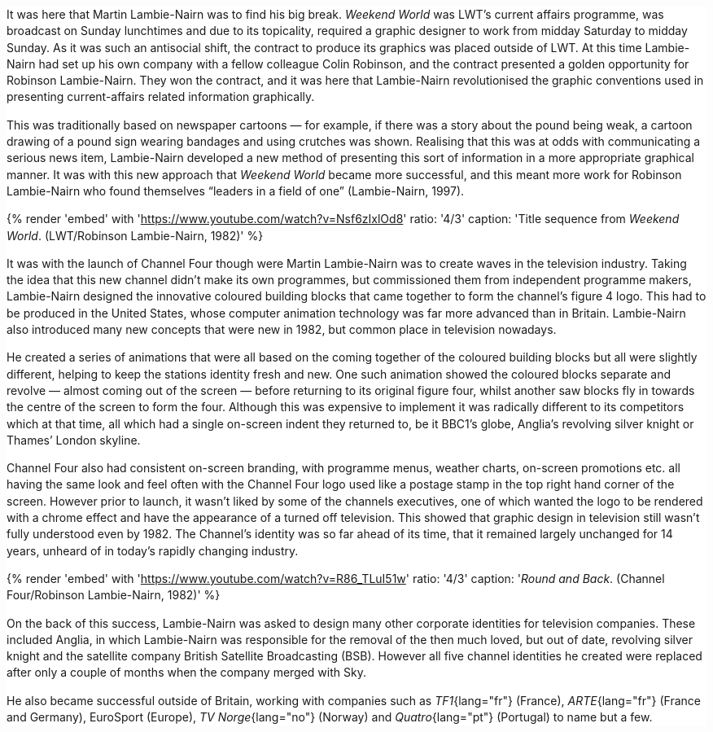 It was here that Martin Lambie-Nairn was to find his big break. <cite>Weekend World</cite> was LWT’s current affairs programme, was broadcast on Sunday lunchtimes and due to its topicality, required a graphic designer to work from midday Saturday to midday Sunday. As it was such an antisocial shift, the contract to produce its graphics was placed outside of LWT. At this time Lambie-Nairn had set up his own company with a fellow colleague Colin Robinson, and the contract presented a golden opportunity for Robinson Lambie-Nairn. They won the contract, and it was here that Lambie-Nairn revolutionised the graphic conventions used in presenting current-affairs related information graphically.

This was traditionally based on newspaper cartoons — for example, if there was a story about the pound being weak, a cartoon drawing of a pound sign wearing bandages and using crutches was shown. Realising that this was at odds with communicating a serious news item, Lambie-Nairn developed a new method of presenting this sort of information in a more appropriate graphical manner. It was with this new approach that <cite>Weekend World</cite> became more successful, and this meant more work for Robinson Lambie-Nairn who found themselves “leaders in a field of one” (Lambie-Nairn, 1997).

{% render 'embed' with 'https://www.youtube.com/watch?v=Nsf6zIxlOd8'
  ratio: '4/3'
  caption: 'Title sequence from <cite>Weekend World</cite>. (LWT/Robinson Lambie-Nairn, 1982)'
%}

It was with the launch of Channel Four though were Martin Lambie-Nairn was to create waves in the television industry. Taking the idea that this new channel didn’t make its own programmes, but commissioned them from independent programme makers, Lambie-Nairn designed the innovative coloured building blocks that came together to form the channel’s figure 4 logo. This had to be produced in the United States, whose computer animation technology was far more advanced than in Britain. Lambie-Nairn also introduced many new concepts that were new in 1982, but common place in television nowadays.

He created a series of animations that were all based on the coming together of the coloured building blocks but all were slightly different, helping to keep the stations identity fresh and new. One such animation showed the coloured blocks separate and revolve — almost coming out of the screen — before returning to its original figure four, whilst another saw blocks fly in towards the centre of the screen to form the four. Although this was expensive to implement it was radically different to its competitors which at that time, all which had a single on-screen indent they returned to, be it BBC1’s globe, Anglia’s revolving silver knight or Thames’ London skyline.

Channel Four also had consistent on-screen branding, with programme menus, weather charts, on-screen promotions etc. all having the same look and feel often with the Channel Four logo used like a postage stamp in the top right hand corner of the screen. However prior to launch, it wasn’t liked by some of the channels executives, one of which wanted the logo to be rendered with a chrome effect and have the appearance of a turned off television. This showed that graphic design in television still wasn’t fully understood even by 1982. The Channel’s identity was so far ahead of its time, that it remained largely unchanged for 14 years, unheard of in today’s rapidly changing industry.

{% render 'embed' with 'https://www.youtube.com/watch?v=R86_TLuI51w'
  ratio: '4/3'
  caption: '<cite>Round and Back</cite>. (Channel Four/Robinson Lambie-Nairn, 1982)'
%}

On the back of this success, Lambie-Nairn was asked to design many other corporate identities for television companies. These included Anglia, in which Lambie-Nairn was responsible for the removal of the then much loved, but out of date, revolving silver knight and the satellite company British Satellite Broadcasting (BSB). However all five channel identities he created were replaced after only a couple of months when the company merged with Sky.

He also became successful outside of Britain, working with companies such as *TF1*{lang="fr"} (France), *ARTE*{lang="fr"} (France and Germany), EuroSport (Europe), *TV Norge*{lang="no"} (Norway) and *Quatro*{lang="pt"} (Portugal) to name but a few.

